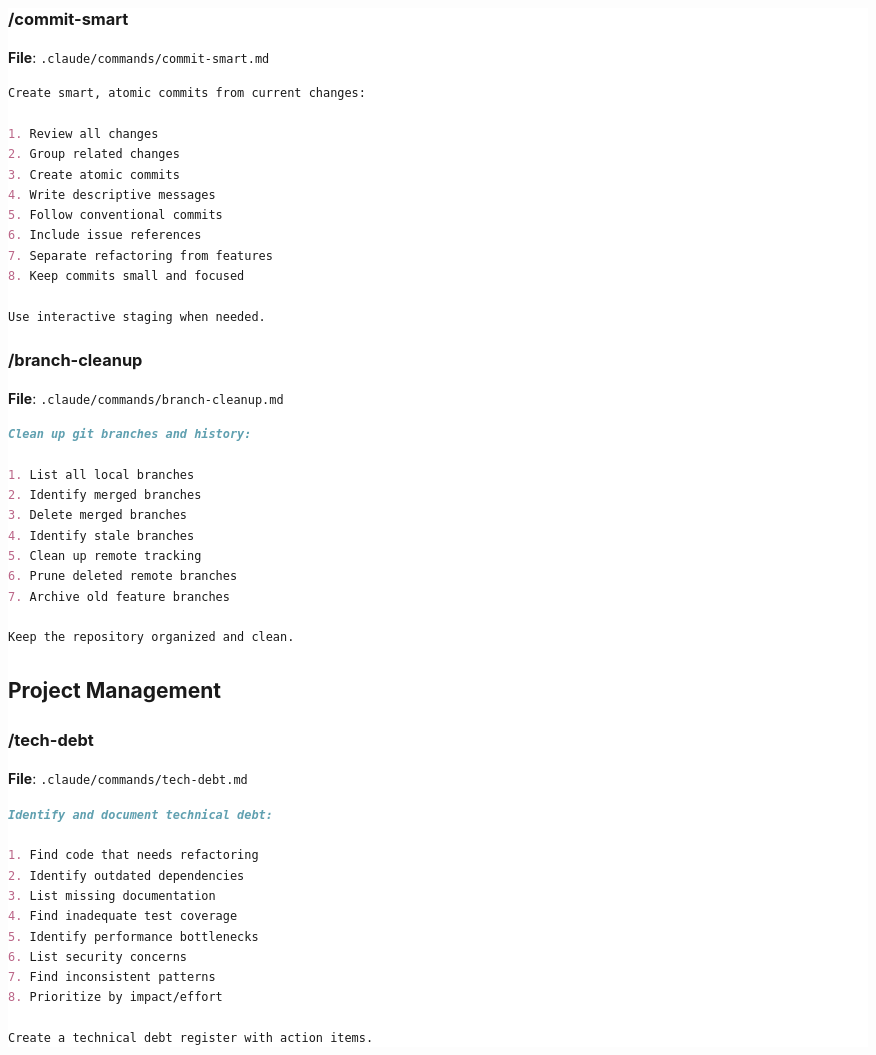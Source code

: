 ### /commit-smart
**File**: `.claude/commands/commit-smart.md`
```markdown
Create smart, atomic commits from current changes:

1. Review all changes
2. Group related changes
3. Create atomic commits
4. Write descriptive messages
5. Follow conventional commits
6. Include issue references
7. Separate refactoring from features
8. Keep commits small and focused

Use interactive staging when needed.
```

### /branch-cleanup
**File**: `.claude/commands/branch-cleanup.md`
```markdown
Clean up git branches and history:

1. List all local branches
2. Identify merged branches
3. Delete merged branches
4. Identify stale branches
5. Clean up remote tracking
6. Prune deleted remote branches
7. Archive old feature branches

Keep the repository organized and clean.
```

## Project Management

### /tech-debt
**File**: `.claude/commands/tech-debt.md`
```markdown
Identify and document technical debt:

1. Find code that needs refactoring
2. Identify outdated dependencies
3. List missing documentation
4. Find inadequate test coverage
5. Identify performance bottlenecks
6. List security concerns
7. Find inconsistent patterns
8. Prioritize by impact/effort

Create a technical debt register with action items.
```
